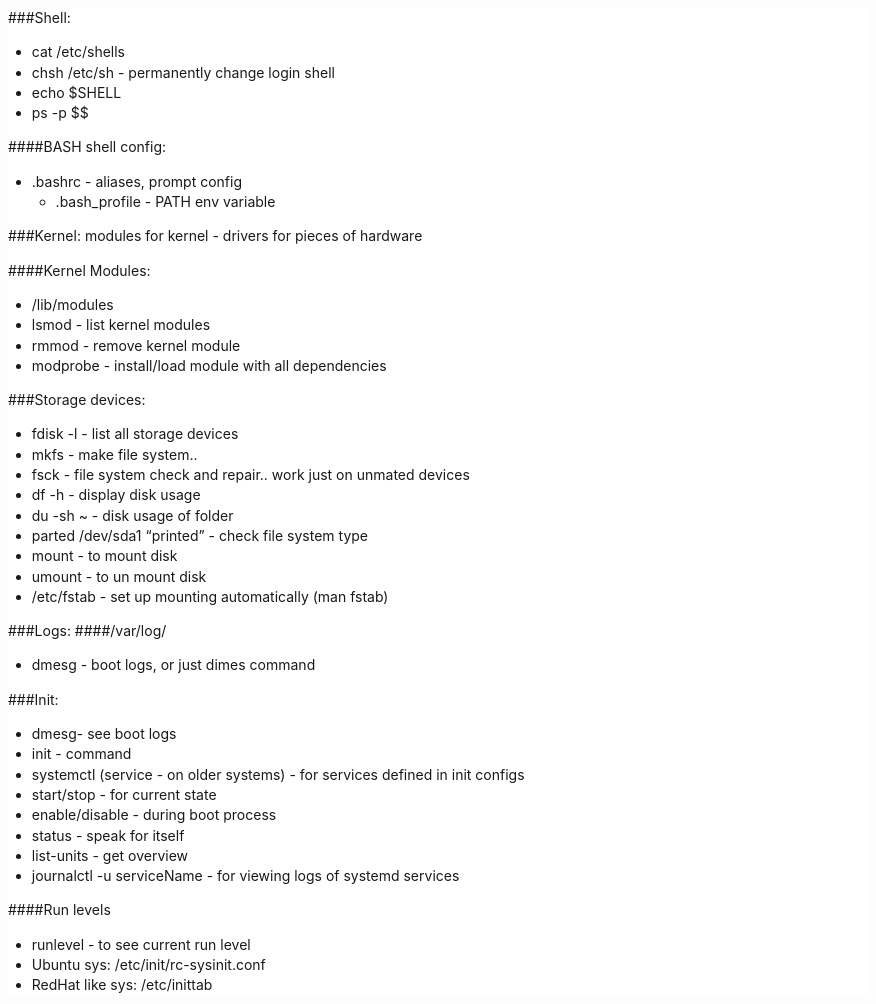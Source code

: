 ###Shell:
- cat /etc/shells
- chsh /etc/sh - permanently change login shell
- echo $SHELL
- ps -p $$

####BASH shell config:
  - .bashrc - aliases, prompt config
	- .bash_profile - PATH env variable

###Kernel:
modules for kernel - drivers for pieces of hardware

####Kernel Modules:
- /lib/modules
- lsmod - list kernel modules
- rmmod - remove kernel module
- modprobe - install/load module with all dependencies

###Storage devices:
- fdisk -l - list all storage devices
- mkfs - make file system..
- fsck - file system check and repair.. work just on unmated devices
- df -h - display disk usage
- du -sh ~ - disk usage of folder
- parted /dev/sda1 “printed” - check file system type
- mount - to mount disk
- umount - to un mount disk
- /etc/fstab - set up mounting automatically (man fstab)

###Logs:
####/var/log/
- dmesg - boot logs, or just dimes command

###Init:
- dmesg- see boot logs
- init - command
- systemctl (service - on older systems) - for services defined in init configs
- start/stop - for current state
- enable/disable - during boot process
- status - speak for itself
- list-units - get overview
- journalctl -u serviceName - for viewing logs of systemd services

####Run levels
- runlevel - to see current run level
- Ubuntu sys: /etc/init/rc-sysinit.conf
- RedHat like sys: /etc/inittab 
